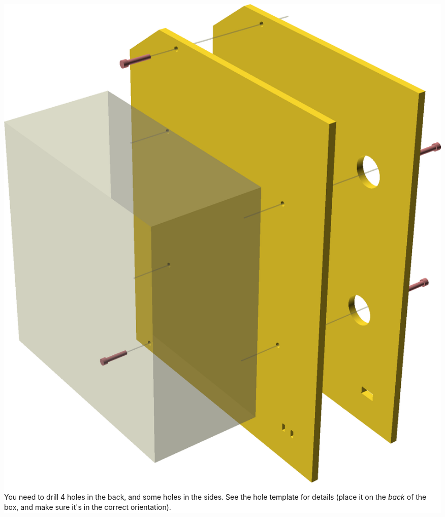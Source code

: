 ![exploded view](plates/one_box_mount_demo.png)

You need to drill 4 holes in the back, and some holes in the sides.  See the
hole template for details (place it on the *back* of the box, and make sure it's
in the correct orientation).
